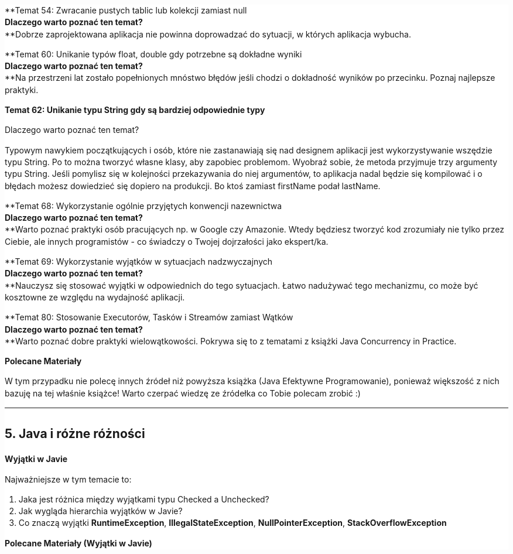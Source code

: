 **Temat 54: Zwracanie pustych tablic lub kolekcji zamiast null  
​**Dlaczego warto poznać ten temat?**​  
​**Dobrze zaprojektowana aplikacja nie powinna doprowadzać do sytuacji, w których aplikacja wybucha.

**Temat 60: Unikanie typów float, double gdy potrzebne są dokładne wyniki  
​**Dlaczego warto poznać ten temat?**​  
​**Na przestrzeni lat zostało popełnionych mnóstwo błędów jeśli chodzi o dokładność wyników po przecinku. Poznaj najlepsze praktyki.

**Temat 62: Unikanie typu String gdy są bardziej odpowiednie typy**

Dlaczego warto poznać ten temat?

Typowym nawykiem początkujących i osób, które nie zastanawiają się nad designem aplikacji jest wykorzystywanie wszędzie typu String. Po to można tworzyć własne klasy, aby zapobiec problemom. Wyobraź sobie, że metoda przyjmuje trzy argumenty typu String. Jeśli pomylisz się w kolejności przekazywania do niej argumentów, to aplikacja nadal będzie się kompilować i o błędach możesz dowiedzieć się dopiero na produkcji. Bo ktoś zamiast firstName podał lastName.

**Temat 68: Wykorzystanie ogólnie przyjętych konwencji nazewnictwa  
​**Dlaczego warto poznać ten temat?**​  
​**Warto poznać praktyki osób pracujących np. w Google czy Amazonie. Wtedy będziesz tworzyć kod zrozumiały nie tylko przez Ciebie, ale innych programistów - co świadczy o Twojej dojrzałości jako ekspert/ka.

**Temat 69: Wykorzystanie wyjątków w sytuacjach nadzwyczajnych  
​**Dlaczego warto poznać ten temat?**​  
​**Nauczysz się stosować wyjątki w odpowiednich do tego sytuacjach. Łatwo nadużywać tego mechanizmu, co może być kosztowne ze względu na wydajność aplikacji.

**Temat 80: Stosowanie Executorów, Tasków i Streamów zamiast Wątków  
​**Dlaczego warto poznać ten temat?**​  
​**Warto poznać dobre praktyki wielowątkowości. Pokrywa się to z tematami z książki Java Concurrency in Practice.

**Polecane Materiały**

W tym przypadku nie polecę innych źródeł niż powyższa książka (Java Efektywne Programowanie), ponieważ większość z nich bazuję na tej właśnie książce! Warto czerpać wiedzę ze źródełka co Tobie polecam zrobić :)

---

## **5. Java i różne różności**

**Wyjątki w Javie**

Najważniejsze w tym temacie to:

1.  Jaka jest różnica między wyjątkami typu Checked a Unchecked?
2.  Jak wygląda hierarchia wyjątków w Javie?
3.  Co znaczą wyjątki **RuntimeException**, **IllegalStateException**, **NullPointerException**, **StackOverflowException**

**Polecane Materiały (Wyjątki w Javie)**
